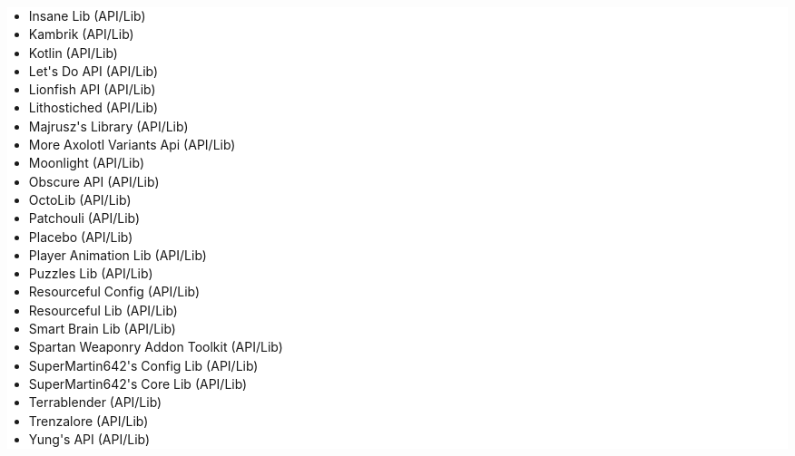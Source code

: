* Insane Lib (API/Lib)
* Kambrik (API/Lib)
* Kotlin (API/Lib)
* Let's Do API (API/Lib)
* Lionfish API (API/Lib)
* Lithostiched (API/Lib)
* Majrusz's Library (API/Lib)
* More Axolotl Variants Api (API/Lib)
* Moonlight (API/Lib)
* Obscure API (API/Lib)
* OctoLib (API/Lib)
* Patchouli (API/Lib)
* Placebo (API/Lib)
* Player Animation Lib (API/Lib)
* Puzzles Lib (API/Lib)
* Resourceful Config (API/Lib)
* Resourceful Lib (API/Lib)
* Smart Brain Lib (API/Lib)
* Spartan Weaponry Addon Toolkit (API/Lib)
* SuperMartin642's Config Lib (API/Lib)
* SuperMartin642's Core Lib (API/Lib)
* Terrablender (API/Lib)
* Trenzalore (API/Lib)
* Yung's API (API/Lib)